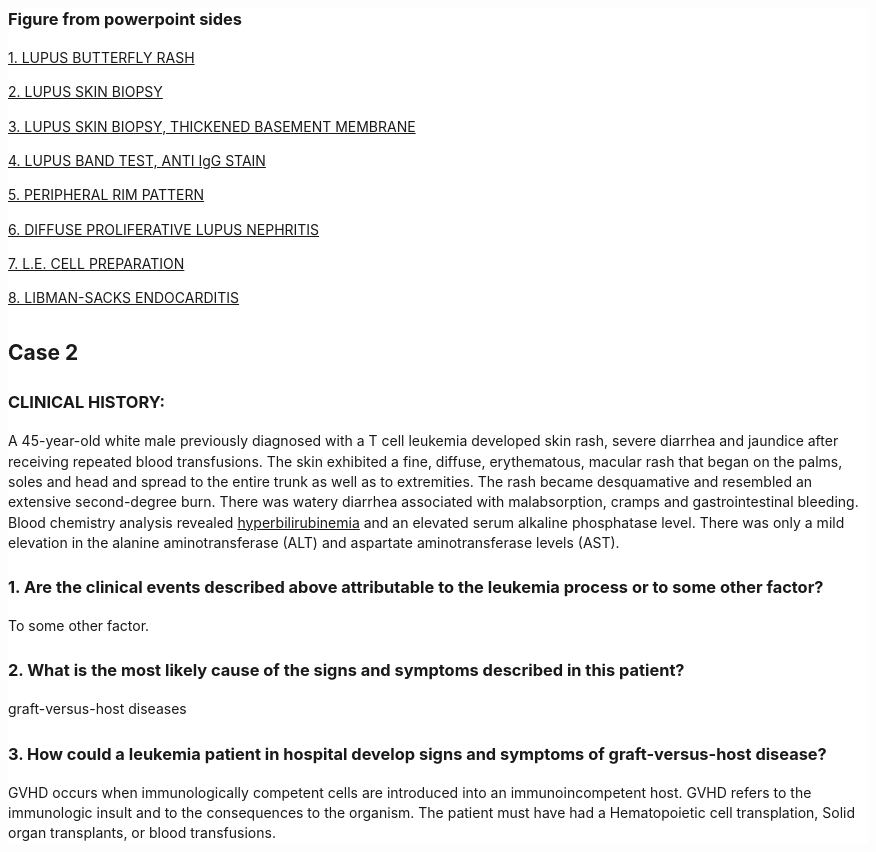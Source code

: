 ### Figure from powerpoint sides

[1.	LUPUS BUTTERFLY RASH](https://dl.dropboxusercontent.com/u/49272502/temp%20images/small%20group%201/image1.jpeg)

[2.	LUPUS SKIN BIOPSY](https://dl.dropboxusercontent.com/u/49272502/temp%20images/small%20group%201/image2.jpeg)

[3.	LUPUS SKIN BIOPSY, THICKENED BASEMENT MEMBRANE](https://dl.dropboxusercontent.com/u/49272502/temp%20images/small%20group%201/image3.jpeg)

[4.	LUPUS BAND TEST, ANTI IgG STAIN](https://dl.dropboxusercontent.com/u/49272502/temp%20images/small%20group%201/image4.jpeg)

[5. PERIPHERAL RIM PATTERN](https://dl.dropboxusercontent.com/u/49272502/temp%20images/small%20group%201/image5.jpeg)

[6.	DIFFUSE PROLIFERATIVE LUPUS NEPHRITIS](https://dl.dropboxusercontent.com/u/49272502/temp%20images/small%20group%201/image6.jpeg)

[7.	L.E. CELL PREPARATION](https://dl.dropboxusercontent.com/u/49272502/temp%20images/small%20group%201/image7.jpeg)

[8.	LIBMAN-SACKS ENDOCARDITIS](https://dl.dropboxusercontent.com/u/49272502/temp%20images/small%20group%201/Picture%20clipping.pictClipping)


## Case 2

### CLINICAL HISTORY:  

A 45-year-old white male previously diagnosed with a T cell leukemia developed skin rash, severe diarrhea and jaundice after receiving repeated blood transfusions.  The skin exhibited a fine, diffuse, erythematous, macular rash that began on the palms, soles and head and spread to the entire trunk as well as to extremities.  The rash became desquamative and resembled an extensive second-degree burn.  There was watery diarrhea associated with malabsorption, cramps and gastrointestinal bleeding.  Blood chemistry analysis revealed [hyperbilirubinemia](p139) and an elevated serum alkaline phosphatase level.  There was only a mild elevation in the alanine aminotransferase (ALT) and aspartate aminotransferase levels (AST).

### 1.	Are the clinical events described above attributable to the leukemia process or to some other factor?
To some other factor. 

### 2.	What is the most likely cause of the signs and symptoms described in this patient?  
graft-versus-host diseases

### 3. How could a leukemia patient in hospital develop signs and symptoms of graft-versus-host disease?
GVHD occurs when immunologically competent cells are introduced into an immunoincompetent host. GVHD refers to the immunologic insult and to the consequences to the organism. The patient must have had a Hematopoietic cell transplation, Solid organ transplants, or blood transfusions.

